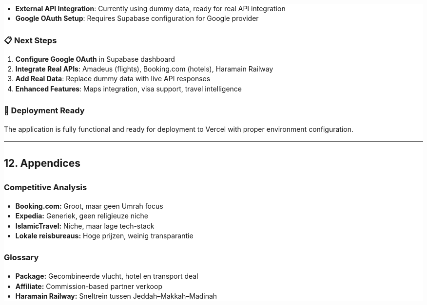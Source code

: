 - **External API Integration**: Currently using dummy data, ready for real API integration
- **Google OAuth Setup**: Requires Supabase configuration for Google provider

### 📋 Next Steps

1. **Configure Google OAuth** in Supabase dashboard
2. **Integrate Real APIs**: Amadeus (flights), Booking.com (hotels), Haramain Railway
3. **Add Real Data**: Replace dummy data with live API responses
4. **Enhanced Features**: Maps integration, visa support, travel intelligence

### 🚀 Deployment Ready

The application is fully functional and ready for deployment to Vercel with proper environment configuration.

---

## 12. Appendices

### Competitive Analysis

- **Booking.com:** Groot, maar geen Umrah focus
- **Expedia:** Generiek, geen religieuze niche
- **IslamicTravel:** Niche, maar lage tech-stack
- **Lokale reisbureaus:** Hoge prijzen, weinig transparantie

### Glossary

- **Package:** Gecombineerde vlucht, hotel en transport deal
- **Affiliate:** Commission-based partner verkoop
- **Haramain Railway:** Sneltrein tussen Jeddah–Makkah–Madinah

